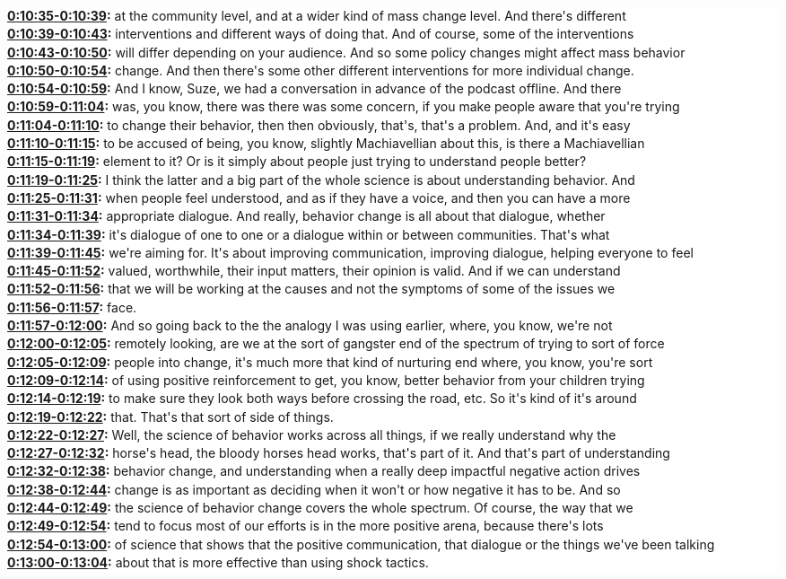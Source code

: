 **[0:10:35-0:10:39](https://anchor.fm/farmgate/episodes/Why-are-facts-not-enough-ebjjlf#t=0:10:35):**  at the community level, and at a wider kind of mass change level. And there's different  
**[0:10:39-0:10:43](https://anchor.fm/farmgate/episodes/Why-are-facts-not-enough-ebjjlf#t=0:10:39):**  interventions and different ways of doing that. And of course, some of the interventions  
**[0:10:43-0:10:50](https://anchor.fm/farmgate/episodes/Why-are-facts-not-enough-ebjjlf#t=0:10:43):**  will differ depending on your audience. And so some policy changes might affect mass behavior  
**[0:10:50-0:10:54](https://anchor.fm/farmgate/episodes/Why-are-facts-not-enough-ebjjlf#t=0:10:50):**  change. And then there's some other different interventions for more individual change.  
**[0:10:54-0:10:59](https://anchor.fm/farmgate/episodes/Why-are-facts-not-enough-ebjjlf#t=0:10:54):**  And I know, Suze, we had a conversation in advance of the podcast offline. And there  
**[0:10:59-0:11:04](https://anchor.fm/farmgate/episodes/Why-are-facts-not-enough-ebjjlf#t=0:10:59):**  was, you know, there was there was some concern, if you make people aware that you're trying  
**[0:11:04-0:11:10](https://anchor.fm/farmgate/episodes/Why-are-facts-not-enough-ebjjlf#t=0:11:04):**  to change their behavior, then then obviously, that's, that's a problem. And, and it's easy  
**[0:11:10-0:11:15](https://anchor.fm/farmgate/episodes/Why-are-facts-not-enough-ebjjlf#t=0:11:10):**  to be accused of being, you know, slightly Machiavellian about this, is there a Machiavellian  
**[0:11:15-0:11:19](https://anchor.fm/farmgate/episodes/Why-are-facts-not-enough-ebjjlf#t=0:11:15):**  element to it? Or is it simply about people just trying to understand people better?  
**[0:11:19-0:11:25](https://anchor.fm/farmgate/episodes/Why-are-facts-not-enough-ebjjlf#t=0:11:19):**  I think the latter and a big part of the whole science is about understanding behavior. And  
**[0:11:25-0:11:31](https://anchor.fm/farmgate/episodes/Why-are-facts-not-enough-ebjjlf#t=0:11:25):**  when people feel understood, and as if they have a voice, and then you can have a more  
**[0:11:31-0:11:34](https://anchor.fm/farmgate/episodes/Why-are-facts-not-enough-ebjjlf#t=0:11:31):**  appropriate dialogue. And really, behavior change is all about that dialogue, whether  
**[0:11:34-0:11:39](https://anchor.fm/farmgate/episodes/Why-are-facts-not-enough-ebjjlf#t=0:11:34):**  it's dialogue of one to one or a dialogue within or between communities. That's what  
**[0:11:39-0:11:45](https://anchor.fm/farmgate/episodes/Why-are-facts-not-enough-ebjjlf#t=0:11:39):**  we're aiming for. It's about improving communication, improving dialogue, helping everyone to feel  
**[0:11:45-0:11:52](https://anchor.fm/farmgate/episodes/Why-are-facts-not-enough-ebjjlf#t=0:11:45):**  valued, worthwhile, their input matters, their opinion is valid. And if we can understand  
**[0:11:52-0:11:56](https://anchor.fm/farmgate/episodes/Why-are-facts-not-enough-ebjjlf#t=0:11:52):**  that we will be working at the causes and not the symptoms of some of the issues we  
**[0:11:56-0:11:57](https://anchor.fm/farmgate/episodes/Why-are-facts-not-enough-ebjjlf#t=0:11:56):**  face.  
**[0:11:57-0:12:00](https://anchor.fm/farmgate/episodes/Why-are-facts-not-enough-ebjjlf#t=0:11:57):**  And so going back to the the analogy I was using earlier, where, you know, we're not  
**[0:12:00-0:12:05](https://anchor.fm/farmgate/episodes/Why-are-facts-not-enough-ebjjlf#t=0:12:00):**  remotely looking, are we at the sort of gangster end of the spectrum of trying to sort of force  
**[0:12:05-0:12:09](https://anchor.fm/farmgate/episodes/Why-are-facts-not-enough-ebjjlf#t=0:12:05):**  people into change, it's much more that kind of nurturing end where, you know, you're sort  
**[0:12:09-0:12:14](https://anchor.fm/farmgate/episodes/Why-are-facts-not-enough-ebjjlf#t=0:12:09):**  of using positive reinforcement to get, you know, better behavior from your children trying  
**[0:12:14-0:12:19](https://anchor.fm/farmgate/episodes/Why-are-facts-not-enough-ebjjlf#t=0:12:14):**  to make sure they look both ways before crossing the road, etc. So it's kind of it's around  
**[0:12:19-0:12:22](https://anchor.fm/farmgate/episodes/Why-are-facts-not-enough-ebjjlf#t=0:12:19):**  that. That's that sort of side of things.  
**[0:12:22-0:12:27](https://anchor.fm/farmgate/episodes/Why-are-facts-not-enough-ebjjlf#t=0:12:22):**  Well, the science of behavior works across all things, if we really understand why the  
**[0:12:27-0:12:32](https://anchor.fm/farmgate/episodes/Why-are-facts-not-enough-ebjjlf#t=0:12:27):**  horse's head, the bloody horses head works, that's part of it. And that's part of understanding  
**[0:12:32-0:12:38](https://anchor.fm/farmgate/episodes/Why-are-facts-not-enough-ebjjlf#t=0:12:32):**  behavior change, and understanding when a really deep impactful negative action drives  
**[0:12:38-0:12:44](https://anchor.fm/farmgate/episodes/Why-are-facts-not-enough-ebjjlf#t=0:12:38):**  change is as important as deciding when it won't or how negative it has to be. And so  
**[0:12:44-0:12:49](https://anchor.fm/farmgate/episodes/Why-are-facts-not-enough-ebjjlf#t=0:12:44):**  the science of behavior change covers the whole spectrum. Of course, the way that we  
**[0:12:49-0:12:54](https://anchor.fm/farmgate/episodes/Why-are-facts-not-enough-ebjjlf#t=0:12:49):**  tend to focus most of our efforts is in the more positive arena, because there's lots  
**[0:12:54-0:13:00](https://anchor.fm/farmgate/episodes/Why-are-facts-not-enough-ebjjlf#t=0:12:54):**  of science that shows that the positive communication, that dialogue or the things we've been talking  
**[0:13:00-0:13:04](https://anchor.fm/farmgate/episodes/Why-are-facts-not-enough-ebjjlf#t=0:13:00):**  about that is more effective than using shock tactics.  